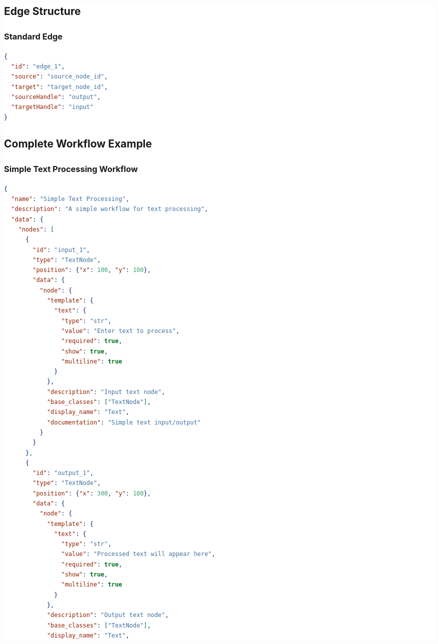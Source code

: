 ## Edge Structure

### Standard Edge
```json
{
  "id": "edge_1",
  "source": "source_node_id",
  "target": "target_node_id",
  "sourceHandle": "output",
  "targetHandle": "input"
}
```

## Complete Workflow Example

### Simple Text Processing Workflow
```json
{
  "name": "Simple Text Processing",
  "description": "A simple workflow for text processing",
  "data": {
    "nodes": [
      {
        "id": "input_1",
        "type": "TextNode",
        "position": {"x": 100, "y": 100},
        "data": {
          "node": {
            "template": {
              "text": {
                "type": "str",
                "value": "Enter text to process",
                "required": true,
                "show": true,
                "multiline": true
              }
            },
            "description": "Input text node",
            "base_classes": ["TextNode"],
            "display_name": "Text",
            "documentation": "Simple text input/output"
          }
        }
      },
      {
        "id": "output_1",
        "type": "TextNode",
        "position": {"x": 300, "y": 100},
        "data": {
          "node": {
            "template": {
              "text": {
                "type": "str",
                "value": "Processed text will appear here",
                "required": true,
                "show": true,
                "multiline": true
              }
            },
            "description": "Output text node",
            "base_classes": ["TextNode"],
            "display_name": "Text",
```